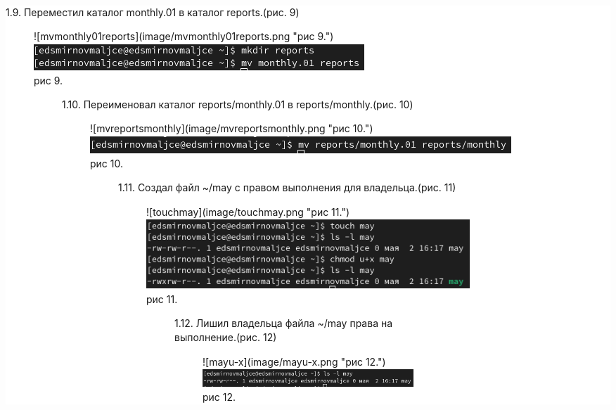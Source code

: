   1.9. Переместил каталог monthly.01 в каталог reports.(рис. 9)
		
<figure>![mvmonthly01reports](image/mvmonthly01reports.png "рис 9.")
	<img src="image/mvmonthly01reports.png" alt="рис 9.">
	<figcaption>рис 9.</figcaption>
<figure>

  1.10. Переименовал каталог reports/monthly.01 в reports/monthly.(рис. 10)
		
<figure>![mvreportsmonthly](image/mvreportsmonthly.png "рис 10.")
	<img src="image/mvreportsmonthly.png" alt="рис 10.">
	<figcaption>рис 10.</figcaption>
<figure>

  1.11. Создал файл ~/may с правом выполнения для владельца.(рис. 11)

<figure>![touchmay](image/touchmay.png "рис 11.")
	<img src="image/touchmay.png" alt="рис 11.">
	<figcaption>рис 11.</figcaption>
<figure>

  1.12. Лишил владельца файла ~/may права на выполнение.(рис. 12)
		
<figure>![mayu-x](image/mayu-x.png "рис 12.")
	<img src="image/mayu-x.png" alt="рис 12.">
	<figcaption>рис 12.</figcaption>
<figure>
